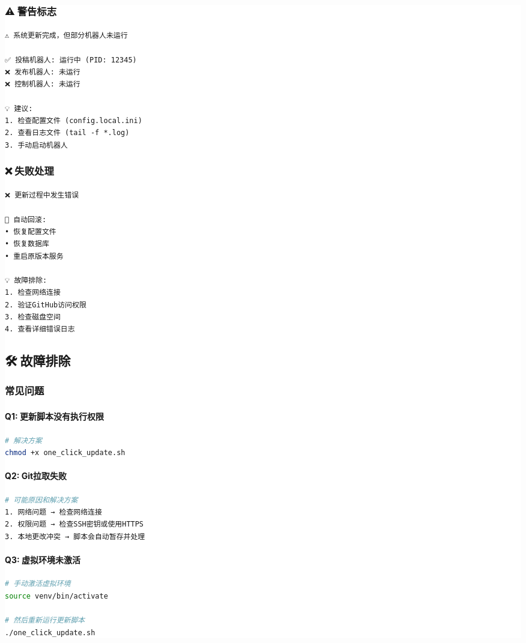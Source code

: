 ### ⚠️ 警告标志
```
⚠️ 系统更新完成，但部分机器人未运行

✅ 投稿机器人: 运行中 (PID: 12345)
❌ 发布机器人: 未运行
❌ 控制机器人: 未运行

💡 建议:
1. 检查配置文件 (config.local.ini)
2. 查看日志文件 (tail -f *.log)
3. 手动启动机器人
```

### ❌ 失败处理
```
❌ 更新过程中发生错误

🔄 自动回滚:
• 恢复配置文件
• 恢复数据库
• 重启原版本服务

💡 故障排除:
1. 检查网络连接
2. 验证GitHub访问权限
3. 检查磁盘空间
4. 查看详细错误日志
```

## 🛠️ 故障排除

### 常见问题

#### Q1: 更新脚本没有执行权限
```bash
# 解决方案
chmod +x one_click_update.sh
```

#### Q2: Git拉取失败
```bash
# 可能原因和解决方案
1. 网络问题 → 检查网络连接
2. 权限问题 → 检查SSH密钥或使用HTTPS
3. 本地更改冲突 → 脚本会自动暂存并处理
```

#### Q3: 虚拟环境未激活
```bash
# 手动激活虚拟环境
source venv/bin/activate

# 然后重新运行更新脚本
./one_click_update.sh
```
